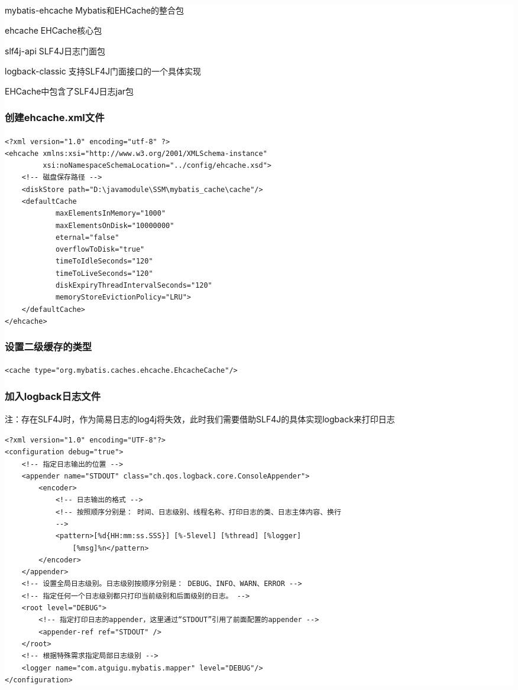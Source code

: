 mybatis-ehcache 		    Mybatis和EHCache的整合包

ehcache 						   EHCache核心包

slf4j-api 							SLF4J日志门面包

logback-classic 				支持SLF4J门面接口的一个具体实现

EHCache中包含了SLF4J日志jar包



### 创建ehcache.xml文件

```
<?xml version="1.0" encoding="utf-8" ?>
<ehcache xmlns:xsi="http://www.w3.org/2001/XMLSchema-instance"
         xsi:noNamespaceSchemaLocation="../config/ehcache.xsd">
    <!-- 磁盘保存路径 -->
    <diskStore path="D:\javamodule\SSM\mybatis_cache\cache"/>
    <defaultCache
            maxElementsInMemory="1000"
            maxElementsOnDisk="10000000"
            eternal="false"
            overflowToDisk="true"
            timeToIdleSeconds="120"
            timeToLiveSeconds="120"
            diskExpiryThreadIntervalSeconds="120"
            memoryStoreEvictionPolicy="LRU">
    </defaultCache>
</ehcache>
```

### 设置二级缓存的类型

```
<cache type="org.mybatis.caches.ehcache.EhcacheCache"/>
```

### 加入logback日志文件

注：存在SLF4J时，作为简易日志的log4j将失效，此时我们需要借助SLF4J的具体实现logback来打印日志

```
<?xml version="1.0" encoding="UTF-8"?>
<configuration debug="true">
    <!-- 指定日志输出的位置 -->
    <appender name="STDOUT" class="ch.qos.logback.core.ConsoleAppender">
        <encoder>
            <!-- 日志输出的格式 -->
            <!-- 按照顺序分别是： 时间、日志级别、线程名称、打印日志的类、日志主体内容、换行
            -->
            <pattern>[%d{HH:mm:ss.SSS}] [%-5level] [%thread] [%logger]
                [%msg]%n</pattern>
        </encoder>
    </appender>
    <!-- 设置全局日志级别。日志级别按顺序分别是： DEBUG、INFO、WARN、ERROR -->
    <!-- 指定任何一个日志级别都只打印当前级别和后面级别的日志。 -->
    <root level="DEBUG">
        <!-- 指定打印日志的appender，这里通过“STDOUT”引用了前面配置的appender -->
        <appender-ref ref="STDOUT" />
    </root>
    <!-- 根据特殊需求指定局部日志级别 -->
    <logger name="com.atguigu.mybatis.mapper" level="DEBUG"/>
</configuration>
```
